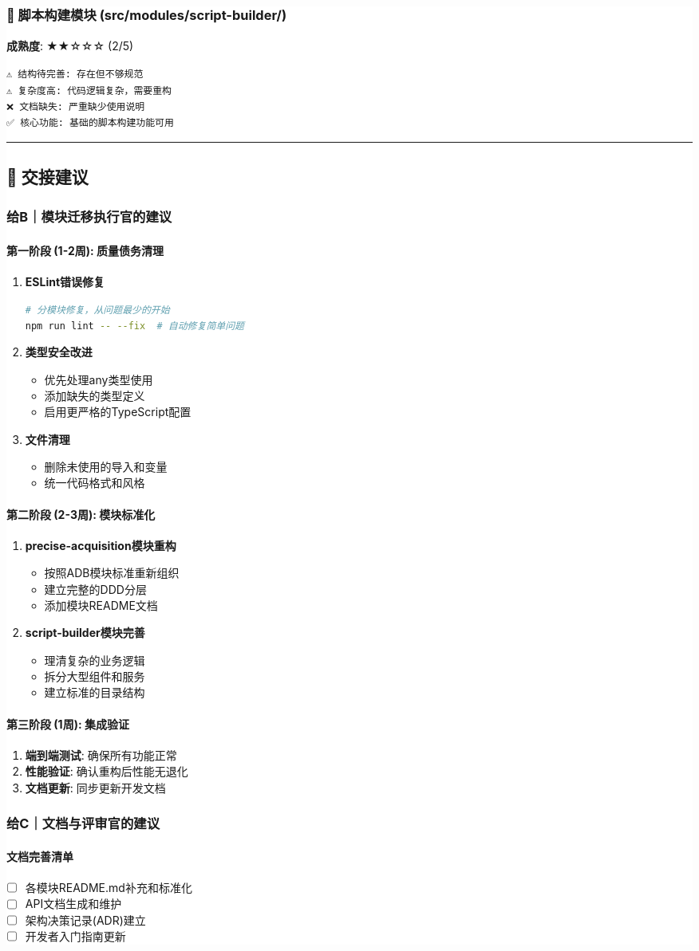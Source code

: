 ### 🔧 脚本构建模块 (src/modules/script-builder/)
**成熟度**: ★★☆☆☆ (2/5)
```
⚠️ 结构待完善: 存在但不够规范
⚠️ 复杂度高: 代码逻辑复杂，需要重构
❌ 文档缺失: 严重缺少使用说明
✅ 核心功能: 基础的脚本构建功能可用
```

---

## 🚀 交接建议

### 给B｜模块迁移执行官的建议

#### 第一阶段 (1-2周): 质量债务清理
1. **ESLint错误修复**
   ```bash
   # 分模块修复，从问题最少的开始
   npm run lint -- --fix  # 自动修复简单问题
   ```
   
2. **类型安全改进**
   - 优先处理any类型使用
   - 添加缺失的类型定义
   - 启用更严格的TypeScript配置

3. **文件清理**
   - 删除未使用的导入和变量
   - 统一代码格式和风格

#### 第二阶段 (2-3周): 模块标准化
1. **precise-acquisition模块重构**
   - 按照ADB模块标准重新组织
   - 建立完整的DDD分层
   - 添加模块README文档

2. **script-builder模块完善**
   - 理清复杂的业务逻辑
   - 拆分大型组件和服务
   - 建立标准的目录结构

#### 第三阶段 (1周): 集成验证
1. **端到端测试**: 确保所有功能正常
2. **性能验证**: 确认重构后性能无退化  
3. **文档更新**: 同步更新开发文档

### 给C｜文档与评审官的建议

#### 文档完善清单
- [ ] 各模块README.md补充和标准化
- [ ] API文档生成和维护
- [ ] 架构决策记录(ADR)建立
- [ ] 开发者入门指南更新
